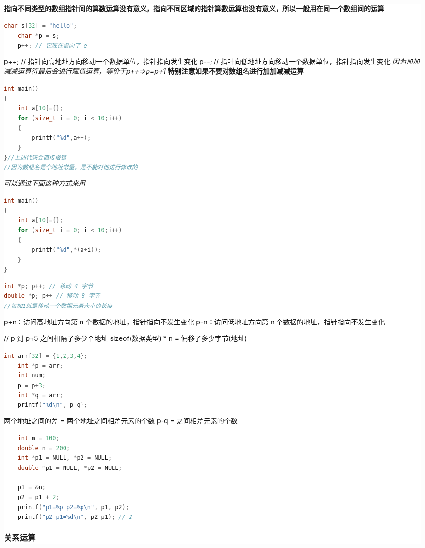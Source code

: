 **指向不同类型的数组指针间的算数运算没有意义，指向不同区域的指针算数运算也没有意义，所以一般用在同一个数组间的运算**
```c
char s[32] = "hello";
    char *p = s;
    p++; // 它现在指向了 e 
```

p++; // 指针向高地址方向移动一个数据单位，指针指向发生变化
p--; // 指针向低地址方向移动一个数据单位，指针指向发生变化
*因为加加减减运算符最后会进行赋值运算，等价于p++=>p=p+1*
**特别注意如果不要对数组名进行加加减减运算**
```c
int main()
{
    int a[10]={};
    for (size_t i = 0; i < 10;i++)
    {
        printf("%d",a++);
    }
}//上述代码会直接报错
//因为数组名是个地址常量，是不能对他进行修改的
```
*可以通过下面这种方式来用*
```c
int main()
{
    int a[10]={};
    for (size_t i = 0; i < 10;i++)
    {
        printf("%d",*(a+i));
    } 
}
```

```c
int *p; p++; // 移动 4 字节
double *p; p++ // 移动 8 字节
//每加1就是移动一个数据元素大小的长度
```
p+n：访问高地址方向第 n 个数据的地址，指针指向不发生变化
p-n：访问低地址方向第 n 个数据的地址，指针指向不发生变化

// p 到 p+5 之间相隔了多少个地址
sizeof(数据类型) * n = 偏移了多少字节(地址)
```c
int arr[32] = {1,2,3,4};
    int *p = arr;
    int num;
    p = p+3;
    int *q = arr;
    printf("%d\n", p-q);
```

两个地址之间的差 = 两个地址之间相差元素的个数
p-q = 之间相差元素的个数
```c
    int m = 100;
    double n = 200;
    int *p1 = NULL, *p2 = NULL;
    double *p1 = NULL, *p2 = NULL;

    p1 = &n;
    p2 = p1 + 2;
    printf("p1=%p p2=%p\n", p1, p2);
    printf("p2-p1=%d\n", p2-p1); // 2
```
### 关系运算